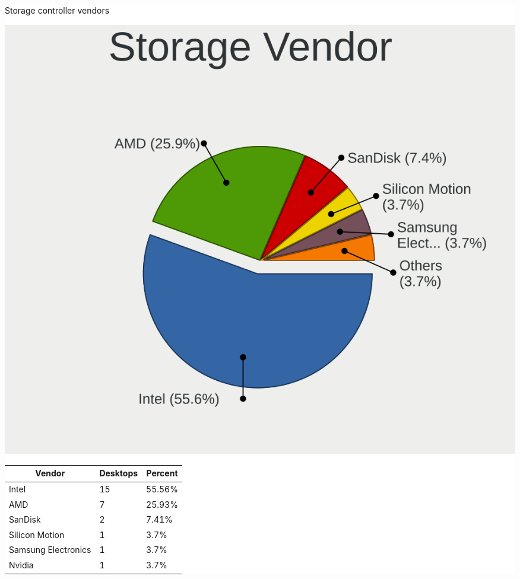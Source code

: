 Storage controller vendors

![Storage Vendor](./images/pie_chart/storage_vendor.svg)


| Vendor              | Desktops | Percent |
|---------------------|----------|---------|
| Intel               | 15       | 55.56%  |
| AMD                 | 7        | 25.93%  |
| SanDisk             | 2        | 7.41%   |
| Silicon Motion      | 1        | 3.7%    |
| Samsung Electronics | 1        | 3.7%    |
| Nvidia              | 1        | 3.7%    |
